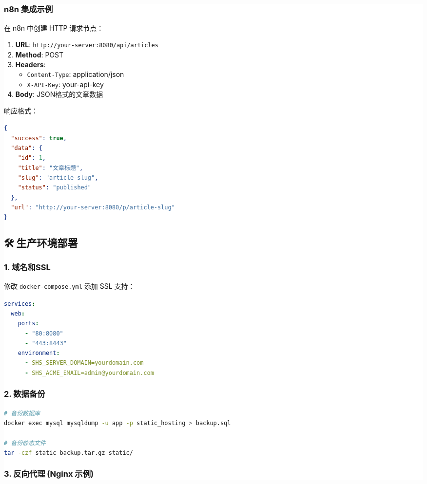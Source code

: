 ### n8n 集成示例

在 n8n 中创建 HTTP 请求节点：

1. **URL**: `http://your-server:8080/api/articles`
2. **Method**: POST
3. **Headers**: 
   - `Content-Type`: application/json
   - `X-API-Key`: your-api-key
4. **Body**: JSON格式的文章数据

响应格式：
```json
{
  "success": true,
  "data": {
    "id": 1,
    "title": "文章标题",
    "slug": "article-slug",
    "status": "published"
  },
  "url": "http://your-server:8080/p/article-slug"
}
```

## 🛠️ 生产环境部署

### 1. 域名和SSL

修改 `docker-compose.yml` 添加 SSL 支持：

```yaml
services:
  web:
    ports:
      - "80:8080"
      - "443:8443"
    environment:
      - SHS_SERVER_DOMAIN=yourdomain.com
      - SHS_ACME_EMAIL=admin@yourdomain.com
```

### 2. 数据备份

```bash
# 备份数据库
docker exec mysql mysqldump -u app -p static_hosting > backup.sql

# 备份静态文件
tar -czf static_backup.tar.gz static/
```

### 3. 反向代理 (Nginx 示例)
